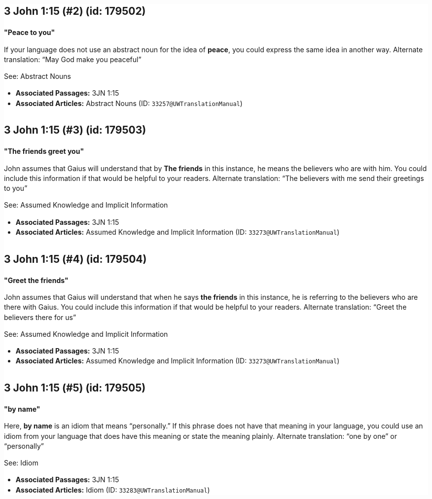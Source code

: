 ## 3 John 1:15 (#2) (id: 179502)

**"Peace to you"**

If your language does not use an abstract noun for the idea of **peace**, you could express the same idea in another way. Alternate translation: “May God make you peaceful”

See: Abstract Nouns

* **Associated Passages:** 3JN 1:15
* **Associated Articles:** Abstract Nouns (ID: `33257@UWTranslationManual`)

## 3 John 1:15 (#3) (id: 179503)

**"The friends greet you"**

John assumes that Gaius will understand that by **The friends** in this instance, he means the believers who are with him. You could include this information if that would be helpful to your readers. Alternate translation: “The believers with me send their greetings to you”

See: Assumed Knowledge and Implicit Information

* **Associated Passages:** 3JN 1:15
* **Associated Articles:** Assumed Knowledge and Implicit Information (ID: `33273@UWTranslationManual`)

## 3 John 1:15 (#4) (id: 179504)

**"Greet the friends"**

John assumes that Gaius will understand that when he says **the friends** in this instance, he is referring to the believers who are there with Gaius. You could include this information if that would be helpful to your readers. Alternate translation: “Greet the believers there for us”

See: Assumed Knowledge and Implicit Information

* **Associated Passages:** 3JN 1:15
* **Associated Articles:** Assumed Knowledge and Implicit Information (ID: `33273@UWTranslationManual`)

## 3 John 1:15 (#5) (id: 179505)

**"by name"**

Here, **by name** is an idiom that means “personally.” If this phrase does not have that meaning in your language, you could use an idiom from your language that does have this meaning or state the meaning plainly. Alternate translation: “one by one” or “personally”

See: Idiom

* **Associated Passages:** 3JN 1:15
* **Associated Articles:** Idiom (ID: `33283@UWTranslationManual`)

